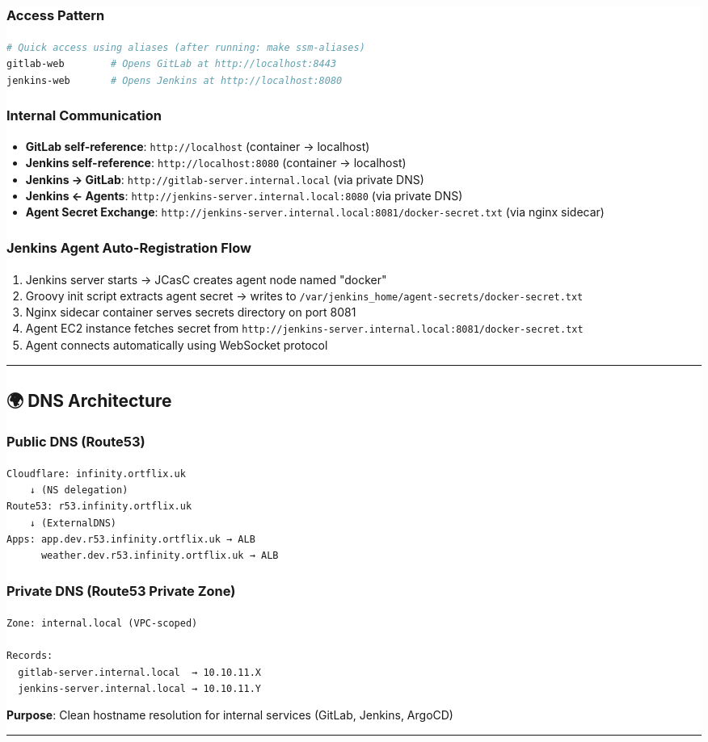 ### **Access Pattern**
```bash
# Quick access using aliases (after running: make ssm-aliases)
gitlab-web        # Opens GitLab at http://localhost:8443
jenkins-web       # Opens Jenkins at http://localhost:8080
```

### **Internal Communication**
- **GitLab self-reference**: `http://localhost` (container → localhost)
- **Jenkins self-reference**: `http://localhost:8080` (container → localhost)
- **Jenkins → GitLab**: `http://gitlab-server.internal.local` (via private DNS)
- **Jenkins ← Agents**: `http://jenkins-server.internal.local:8080` (via private DNS)
- **Agent Secret Exchange**: `http://jenkins-server.internal.local:8081/docker-secret.txt` (via nginx sidecar)

### **Jenkins Agent Auto-Registration Flow**
1. Jenkins server starts → JCasC creates agent node named "docker"
2. Groovy init script extracts agent secret → writes to `/var/jenkins_home/agent-secrets/docker-secret.txt`
3. Nginx sidecar container serves secrets directory on port 8081
4. Agent EC2 instance fetches secret from `http://jenkins-server.internal.local:8081/docker-secret.txt`
5. Agent connects automatically using WebSocket protocol


---

## 🌍 **DNS Architecture**

### **Public DNS (Route53)**
```
Cloudflare: infinity.ortflix.uk
    ↓ (NS delegation)
Route53: r53.infinity.ortflix.uk
    ↓ (ExternalDNS)
Apps: app.dev.r53.infinity.ortflix.uk → ALB
      weather.dev.r53.infinity.ortflix.uk → ALB
```

### **Private DNS (Route53 Private Zone)**
```
Zone: internal.local (VPC-scoped)

Records:
  gitlab-server.internal.local  → 10.10.11.X
  jenkins-server.internal.local → 10.10.11.Y
```

**Purpose**: Clean hostname resolution for internal services (GitLab, Jenkins, ArgoCD)

---
